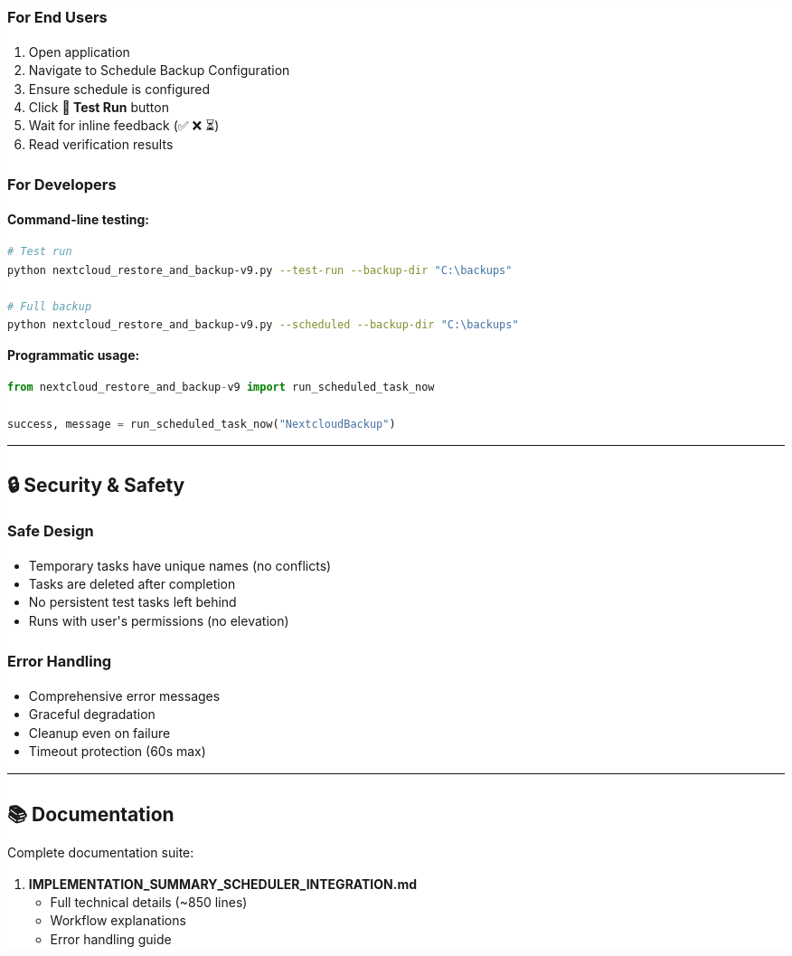 ### For End Users

1. Open application
2. Navigate to Schedule Backup Configuration
3. Ensure schedule is configured
4. Click **🧪 Test Run** button
5. Wait for inline feedback (✅ ❌ ⏳)
6. Read verification results

### For Developers

**Command-line testing:**
```bash
# Test run
python nextcloud_restore_and_backup-v9.py --test-run --backup-dir "C:\backups"

# Full backup
python nextcloud_restore_and_backup-v9.py --scheduled --backup-dir "C:\backups"
```

**Programmatic usage:**
```python
from nextcloud_restore_and_backup-v9 import run_scheduled_task_now

success, message = run_scheduled_task_now("NextcloudBackup")
```

---

## 🔒 Security & Safety

### Safe Design
- Temporary tasks have unique names (no conflicts)
- Tasks are deleted after completion
- No persistent test tasks left behind
- Runs with user's permissions (no elevation)

### Error Handling
- Comprehensive error messages
- Graceful degradation
- Cleanup even on failure
- Timeout protection (60s max)

---

## 📚 Documentation

Complete documentation suite:

1. **IMPLEMENTATION_SUMMARY_SCHEDULER_INTEGRATION.md**
   - Full technical details (~850 lines)
   - Workflow explanations
   - Error handling guide
